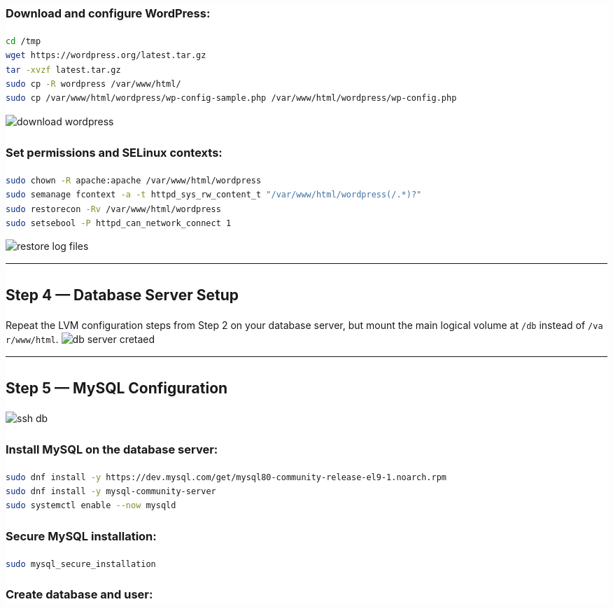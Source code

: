 ### Download and configure WordPress:

```bash
cd /tmp
wget https://wordpress.org/latest.tar.gz
tar -xvzf latest.tar.gz
sudo cp -R wordpress /var/www/html/
sudo cp /var/www/html/wordpress/wp-config-sample.php /var/www/html/wordpress/wp-config.php
```
<img width="1366" height="768" alt="download wordpress" src="https://github.com/user-attachments/assets/548da226-5ae0-4e49-b853-3e7eccbdbff3" />

### Set permissions and SELinux contexts:

```bash
sudo chown -R apache:apache /var/www/html/wordpress
sudo semanage fcontext -a -t httpd_sys_rw_content_t "/var/www/html/wordpress(/.*)?"
sudo restorecon -Rv /var/www/html/wordpress
sudo setsebool -P httpd_can_network_connect 1
```
<img width="1366" height="768" alt="restore log files" src="https://github.com/user-attachments/assets/26f19637-b7e1-44be-86cd-315472b390d2" />

---

## Step 4 — Database Server Setup

Repeat the LVM configuration steps from Step 2 on your database server, but mount the main logical volume at `/db` instead of `/var/www/html`.
<img width="1366" height="768" alt="db server cretaed" src="https://github.com/user-attachments/assets/a8835823-9b02-4108-a801-0d8d83a552dc" />

---

## Step 5 — MySQL Configuration
<img width="1366" height="768" alt="ssh db" src="https://github.com/user-attachments/assets/e8868f2d-481e-43b7-aaa0-7f108edcb2e0" />

### Install MySQL on the database server:

```bash
sudo dnf install -y https://dev.mysql.com/get/mysql80-community-release-el9-1.noarch.rpm
sudo dnf install -y mysql-community-server
sudo systemctl enable --now mysqld
```

### Secure MySQL installation:

```bash
sudo mysql_secure_installation
```

### Create database and user:
